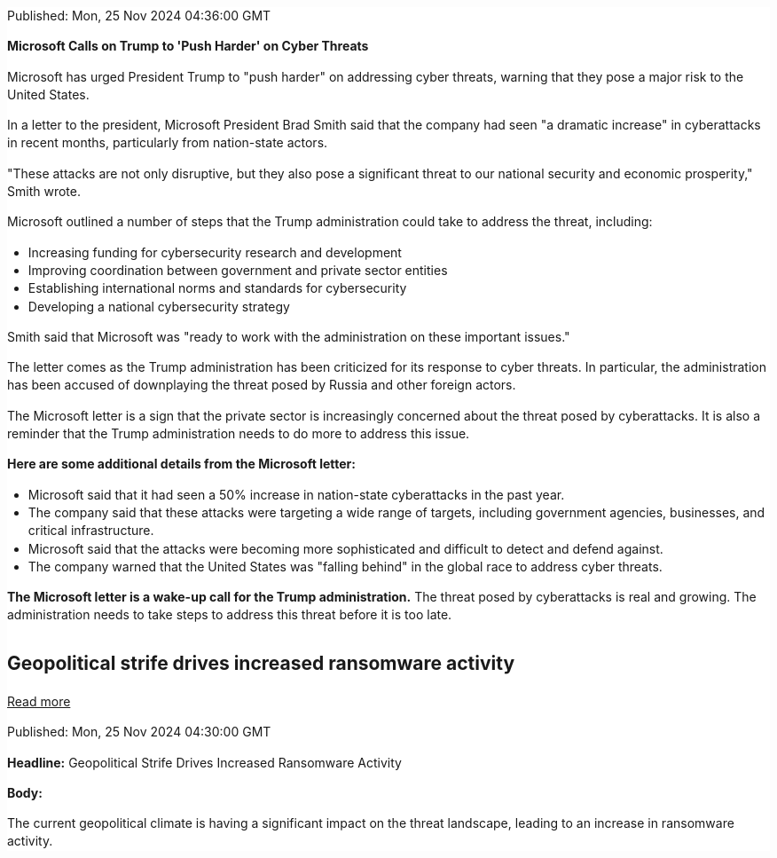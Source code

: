 Published: Mon, 25 Nov 2024 04:36:00 GMT

**Microsoft Calls on Trump to 'Push Harder' on Cyber Threats**

Microsoft has urged President Trump to "push harder" on addressing cyber threats, warning that they pose a major risk to the United States.

In a letter to the president, Microsoft President Brad Smith said that the company had seen "a dramatic increase" in cyberattacks in recent months, particularly from nation-state actors.

"These attacks are not only disruptive, but they also pose a significant threat to our national security and economic prosperity," Smith wrote.

Microsoft outlined a number of steps that the Trump administration could take to address the threat, including:

* Increasing funding for cybersecurity research and development
* Improving coordination between government and private sector entities
* Establishing international norms and standards for cybersecurity
* Developing a national cybersecurity strategy

Smith said that Microsoft was "ready to work with the administration on these important issues."

The letter comes as the Trump administration has been criticized for its response to cyber threats. In particular, the administration has been accused of downplaying the threat posed by Russia and other foreign actors.

The Microsoft letter is a sign that the private sector is increasingly concerned about the threat posed by cyberattacks. It is also a reminder that the Trump administration needs to do more to address this issue.

**Here are some additional details from the Microsoft letter:**

* Microsoft said that it had seen a 50% increase in nation-state cyberattacks in the past year.
* The company said that these attacks were targeting a wide range of targets, including government agencies, businesses, and critical infrastructure.
* Microsoft said that the attacks were becoming more sophisticated and difficult to detect and defend against.
* The company warned that the United States was "falling behind" in the global race to address cyber threats.

**The Microsoft letter is a wake-up call for the Trump administration.** The threat posed by cyberattacks is real and growing. The administration needs to take steps to address this threat before it is too late.

## Geopolitical strife drives increased ransomware activity
[Read more](https://www.computerweekly.com/news/366616197/Geopolitical-strife-drives-increased-ransomware-activity)

Published: Mon, 25 Nov 2024 04:30:00 GMT

**Headline:** Geopolitical Strife Drives Increased Ransomware Activity

**Body:**

The current geopolitical climate is having a significant impact on the threat landscape, leading to an increase in ransomware activity.
